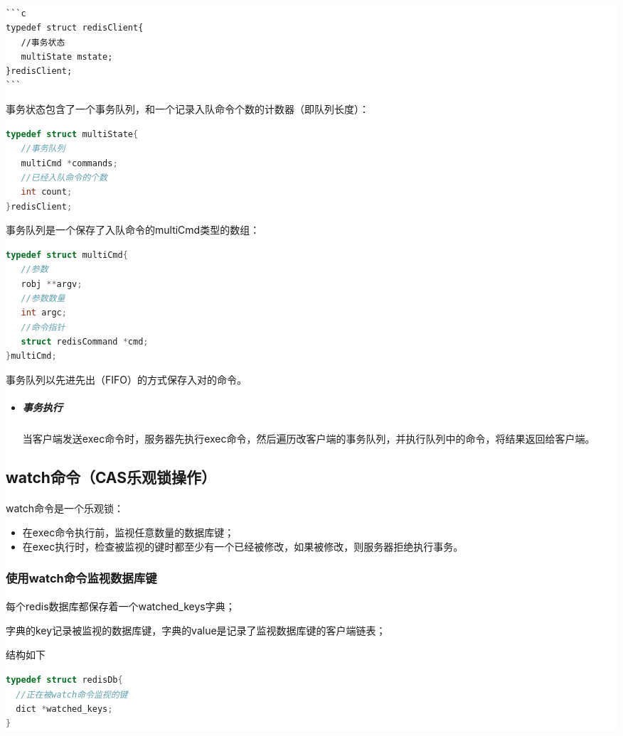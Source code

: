     ```c
    typedef struct redisClient{
       //事务状态
       multiState mstate;
    }redisClient;
    ```

  事务状态包含了一个事务队列，和一个记录入队命令个数的计数器（即队列长度）：

  ```c
  typedef struct multiState{
     //事务队列
     multiCmd *commands;
     //已经入队命令的个数
     int count;
  }redisClient; 
  ```

  事务队列是一个保存了入队命令的multiCmd类型的数组：

  ```c
  typedef struct multiCmd{
     //参数
     robj **argv;
     //参数数量
     int argc;
     //命令指针
     struct redisCommand *cmd;
  }multiCmd; 
  ```

  事务队列以先进先出（FIFO）的方式保存入对的命令。

- ##### 事务执行

  当客户端发送exec命令时，服务器先执行exec命令，然后遍历改客户端的事务队列，并执行队列中的命令，将结果返回给客户端。

## watch命令（CAS乐观锁操作）

watch命令是一个乐观锁：

- 在exec命令执行前，监视任意数量的数据库键；
- 在exec执行时，检查被监视的键时都至少有一个已经被修改，如果被修改，则服务器拒绝执行事务。

### 使用watch命令监视数据库键

每个redis数据库都保存着一个watched_keys字典；

字典的key记录被监视的数据库键，字典的value是记录了监视数据库键的客户端链表；

结构如下

```c
typedef struct redisDb{
  //正在被watch命令监视的键
  dict *watched_keys;
}
```
